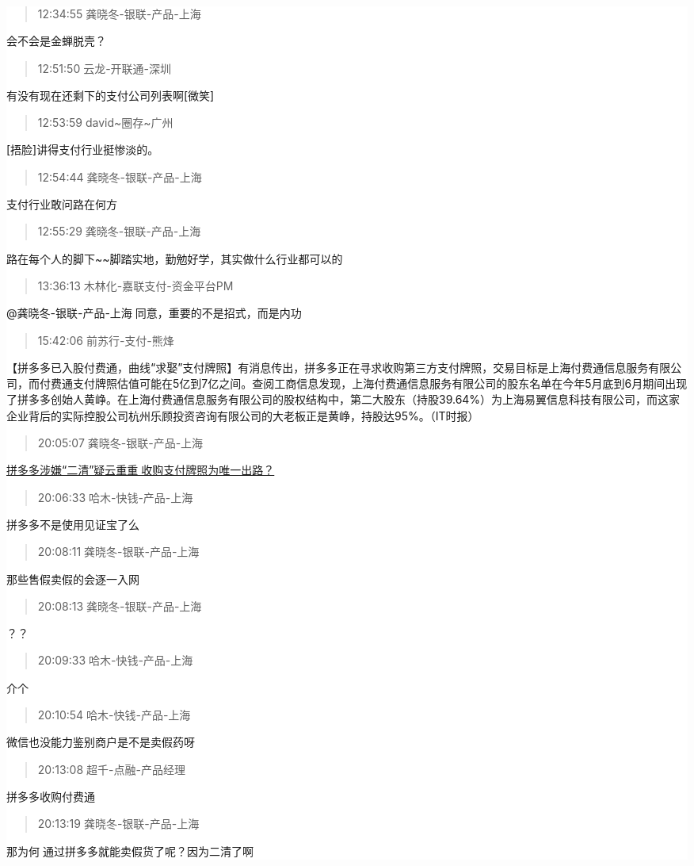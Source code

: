 > 12:34:55  龚晓冬-银联-产品-上海  
   
会不会是金蝉脱壳？  
   
> 12:51:50  云龙-开联通-深圳  
   
有没有现在还剩下的支付公司列表啊[微笑]  
   
> 12:53:59  david~圈存~广州  
   
[捂脸]讲得支付行业挺惨淡的。  
   
> 12:54:44  龚晓冬-银联-产品-上海  
   
支付行业敢问路在何方  
   
> 12:55:29  龚晓冬-银联-产品-上海  
   
路在每个人的脚下~~脚踏实地，勤勉好学，其实做什么行业都可以的  
   
> 13:36:13  木林化-嘉联支付-资金平台PM  
   
@龚晓冬-银联-产品-上海 同意，重要的不是招式，而是内功  
   
> 15:42:06  前苏行-支付-熊烽  
   
【拼多多已入股付费通，曲线“求娶”支付牌照】有消息传出，拼多多正在寻求收购第三方支付牌照，交易目标是上海付费通信息服务有限公司，而付费通支付牌照估值可能在5亿到7亿之间。查阅工商信息发现，上海付费通信息服务有限公司的股东名单在今年5月底到6月期间出现了拼多多创始人黄峥。在上海付费通信息服务有限公司的股权结构中，第二大股东（持股39.64%）为上海易翼信息科技有限公司，而这家企业背后的实际控股公司杭州乐顾投资咨询有限公司的大老板正是黄峥，持股达95%。（IT时报）  
   
> 20:05:07  龚晓冬-银联-产品-上海  
   
[拼多多涉嫌“二清”疑云重重 收购支付牌照为唯一出路？](http://mp.weixin.qq.com/s?__biz=MjM5MTQ0NDEwMA==&amp;amp;amp;mid=2651574236&amp;amp;amp;idx=3&amp;amp;amp;sn=b3a87ecfbcc5e440a33c62584a49fcb4&amp;amp;amp;chksm=bd4a12378a3d9b21682cdc6fb379b7e600a2e40637337b4d12346d004afaa124b5870590773e&amp;amp;amp;mpshare=1&amp;amp;amp;scene=1&amp;amp;amp;srcid=0808HpgjQen1U27LS5AA7mvX#rd)  
   
> 20:06:33  哈木-快钱-产品-上海  
   
拼多多不是使用见证宝了么  
   
> 20:08:11  龚晓冬-银联-产品-上海  
   
那些售假卖假的会逐一入网  
   
> 20:08:13  龚晓冬-银联-产品-上海  
   
？？  
   
> 20:09:33  哈木-快钱-产品-上海  
   
介个  
   
> 20:10:54  哈木-快钱-产品-上海  
   
微信也没能力鉴别商户是不是卖假药呀  
   
> 20:13:08  超千-点融-产品经理  
   
拼多多收购付费通  
   
> 20:13:19  龚晓冬-银联-产品-上海  
   
那为何 通过拼多多就能卖假货了呢？因为二清了啊  
   